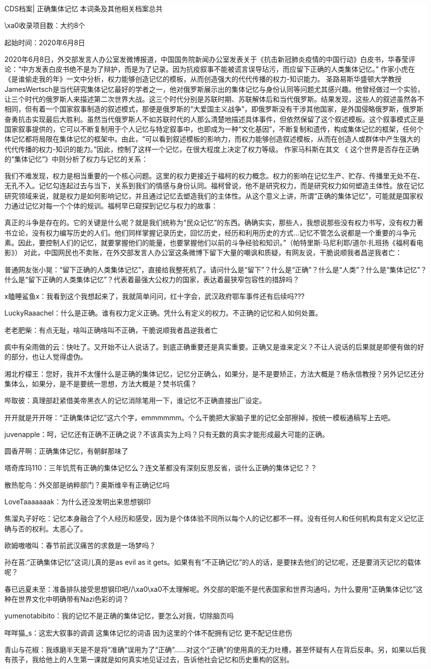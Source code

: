 CDS档案| 正确集体记忆 本词条及其他相关档案总共

\xa0收录项目数：大约8个

起始时间：2020年6月8日

2020年6月8日，外交部发言人办公室发微博报道，中国国务院新闻办公室发表关于《抗击新冠肺炎疫情的中国行动》白皮书，华春莹评论：“中方发表白皮书绝不是为了辩护，而是为了记录。因为抗疫叙事不能被谎言误导玷污，而应留下正确的人类集体记忆。”   作家小虎在《是谁偷走我的年》一文中分析，权力能够创造记忆的模板，从而创造强大的代代传播的权力-知识能力。 圣路易斯华盛顿大学教授JamesWertsch是当代研究集体记忆最好的学者之一，他对俄罗斯展示出的集体记忆与身份认同等问题尤其感兴趣。他曾经做过一个实验，让三个时代的俄罗斯人来描述第二次世界大战。这三个时代分别是苏联时期、苏联解体后和当代俄罗斯。结果发现，这些人的叙述虽然各不相同，但有着一个国家叙事制造的叙述模式，那便是俄罗斯的“大爱国主义战争”，即俄罗斯没有干涉其他国家，是外国侵略俄罗斯，俄罗斯奋勇抗击实现最后大胜利。虽然当代俄罗斯人不如苏联时代的人那么清楚地描述具体事件，但依然保留了这个叙述模板。这个叙事模式正是国家叙事提供的，它可以不断复制用于个人记忆与特定叙事中，也即成为一种“文化基因”，不断复制和遗传，构成集体记忆的框架，任何个体记忆都将局限在集体记忆的框架中。由此，“可以看到叙述模板的影响力，而权力能够创造叙述模板，从而在创造人或群体中产生强大的代代传播的权力-知识的能力。”因此，控制了这样一个记忆，在很大程度上决定了权力等级。 作家马科斯在其文 《 这个世界是否存在正确的“集体记忆”》中则分析了权力与记忆的关系：

我们不难发现，权力是相当重要的一个核心问题。这里的权力更接近于福柯的权力概念。权力的影响在记忆生产、贮存、传播里无处不在、无孔不入。记忆勾连起过去与当下，关系到我们的情感与身份认同。福柯曾说，他不是研究权力，而是研究权力如何塑造主体性。放在记忆研究领域来说，就是权力是如何影响记忆，并且通过记忆去塑造我们的主体性。从这个意义上讲，所谓“正确的集体记忆”，可能就是国家权力通过记忆对每一个个体的规训。福柯早已窥探到记忆与权力的故事：

真正的斗争是存在的。它的关键是什么呢？就是我们统称为“民众记忆”的东西。确确实实，那些人，我想说那些没有权力书写，没有权力著书立论，没有权力编写历史的人们。他们同样掌握记录历史，回忆历史，经历和利用历史的方式…记忆不管怎么说都是一个重要的斗争元素。因此，要控制人们的记忆，就要掌握他们的能量，也要掌握他们以前的斗争经验和知识。”（帕特里斯·马尼利耶/道尔·扎班扬《福柯看电影》） 对此，中国网民也不卖账，在外交部发言人办公室这条微博下留下大量的嘲讽和质疑，有网友说，干脆说顺我者昌逆我者亡：

普通网友张小晃：“留下正确的人类集体记忆”，直接给我整死机了。请问什么是“留下”？什么是“正确”？什么是“人类”？什么是“集体记忆”？什么是“留下正确的人类集体记忆”？代表着最强大公权力的国家，表达着最狭窄包容性的措辞吗？

x瞌睡鲨鱼x：我看到这个我想起来了，我就简单问问，红十字会，武汉政府鄂车事件还有后续吗???

LuckyRaaachel：什么是正确。谁有权力定义正确。凭什么有定义的权力。不正确的记忆和人如何处置。

老老肥柴：有点无耻，啥叫正确啥叫不正确，干脆说顺我者昌逆我者亡

疯中有朵雨做的云：快吐了。又开始不让人说话了。到底正确重要还是真实重要。正确又是谁来定义？不让人说话的后果就是即便有做的好的部分，也让人觉得虚伪。

湘北柠檬王：您好，我并不太懂什么是正确的集体记忆，记忆分正确么，如果分，是不是要矫正，方法大概是？杨永信教授？另外记忆还分集体么，如果分，是不是要统一思想，方法大概是？焚书坑儒？

哔取彼：真理部赶紧借美帝黑衣人的记忆消除笔用一下，谁记忆不正确直接出厂设定。

开开就是开开呀：“正确集体记忆”这六个字，emmmmmm。个么干脆把大家脑子里的记忆全部擦掉，按统一模板通稿写上去吧。

juvenapple：呵，记忆还有正确不正确之说？不该真实为上吗？只有无数的真实才能形成最大可能的正确。

圆香芹啊：正确集体记忆，有朝鲜那味了

塔奇库玛110：三年饥荒有正确的集体记忆么？连文革都没有深刻反思反省，谈什么正确的集体记忆？？

散热鸵鸟：外交部是纳粹部门？奥斯维辛有正确记忆吗

LoveTaaaaaaak：为什么还没发明出来思想钢印

焦溜丸子好吃：记忆本身融合了个人经历和感受，因为是个体体验不同所以每个人的记忆都不一样。没有任何人和任何机构具有定义记忆正确与否的权利。太恶心了。

欧姆嗷嗷叫：春节前武汉痛苦的求救是一场梦吗？

孙在莒:“正确集体记忆”这词儿真的是as evil as it gets。如果有有“不正确记忆”的人的话，是要抹去他们的记忆呢，还是要消灭记忆的载体呢？

春已远夏未至：准备排队接受思想钢印吧//\xa0\xa0不太理解呢。外交部的职能不是代表国家和世界沟通吗，为什么要用“正确集体记忆”这种在世界文化中明确带有Nazi色彩的词？

yumenotabibito：我的记忆不是正确的集体记忆，要怎么对我，切除脑页吗

咩咩猫_s：这宏大叙事的调调 这集体记忆的词语 因为这里的个体不配拥有记忆 更不配记住悲伤

青山与花椒：我琢磨半天是不是将“准确”误用为了“正确”……对这个“正确”的使用真的无力吐槽，甚至怀疑有人在背后反串。另，如果以后我有孩子，我给他上的人生第一课就是如何真实地见证过去，告诉他社会记忆和历史重构的区别。
